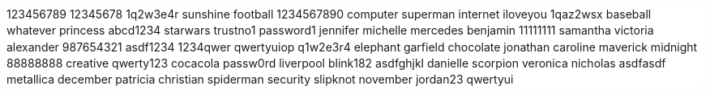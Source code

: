123456789
12345678
1q2w3e4r
sunshine
football
1234567890
computer
superman
internet
iloveyou
1qaz2wsx
baseball
whatever
princess
abcd1234
starwars
trustno1
password1
jennifer
michelle
mercedes
benjamin
11111111
samantha
victoria
alexander
987654321
asdf1234
1234qwer
qwertyuiop
q1w2e3r4
elephant
garfield
chocolate
jonathan
caroline
maverick
midnight
88888888
creative
qwerty123
cocacola
passw0rd
liverpool
blink182
asdfghjkl
danielle
scorpion
veronica
nicholas
asdfasdf
metallica
december
patricia
christian
spiderman
security
slipknot
november
jordan23
qwertyui
